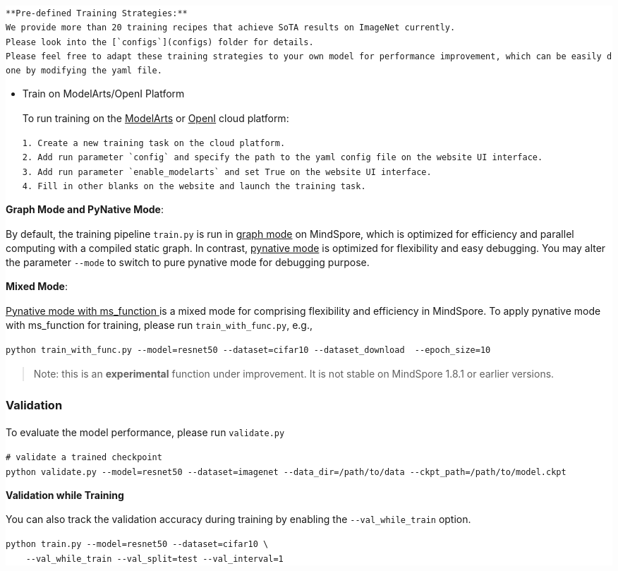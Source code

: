     **Pre-defined Training Strategies:**
    We provide more than 20 training recipes that achieve SoTA results on ImageNet currently.
    Please look into the [`configs`](configs) folder for details.
    Please feel free to adapt these training strategies to your own model for performance improvement, which can be easily done by modifying the yaml file.

- Train on ModelArts/OpenI Platform

    To run training on the [ModelArts](https://www.huaweicloud.com/intl/en-us/product/modelarts.html) or [OpenI](https://openi.pcl.ac.cn/) cloud platform:

    ```text
    1. Create a new training task on the cloud platform.
    2. Add run parameter `config` and specify the path to the yaml config file on the website UI interface.
    3. Add run parameter `enable_modelarts` and set True on the website UI interface.
    4. Fill in other blanks on the website and launch the training task.
    ```

**Graph Mode and PyNative Mode**:

By default, the training pipeline `train.py` is run in [graph mode](https://www.mindspore.cn/tutorials/zh-CN/r1.8/advanced/pynative_graph/mode.html#%E9%9D%99%E6%80%81%E5%9B%BE) on MindSpore, which is optimized for efficiency and parallel computing with a compiled static graph.
In contrast, [pynative mode](https://www.mindspore.cn/tutorials/zh-CN/r1.8/advanced/pynative_graph/mode.html#%E5%8A%A8%E6%80%81%E5%9B%BE) is optimized for flexibility and easy debugging. You may alter the parameter `--mode` to switch to pure pynative mode for debugging purpose.

**Mixed Mode**:

[Pynative mode with ms_function ](https://www.mindspore.cn/tutorials/zh-CN/r1.8/advanced/pynative_graph/combine.html) is a mixed mode for comprising flexibility and efficiency in MindSpore. To apply pynative mode with ms_function for training, please run `train_with_func.py`, e.g.,

```shell
python train_with_func.py --model=resnet50 --dataset=cifar10 --dataset_download  --epoch_size=10
```

> Note: this is an **experimental** function under improvement. It is not stable on MindSpore 1.8.1 or earlier versions.

### Validation

To evaluate the model performance, please run `validate.py`

```shell
# validate a trained checkpoint
python validate.py --model=resnet50 --dataset=imagenet --data_dir=/path/to/data --ckpt_path=/path/to/model.ckpt
```

**Validation while Training**

You can also track the validation accuracy during training by enabling the `--val_while_train` option.

```shell
python train.py --model=resnet50 --dataset=cifar10 \
    --val_while_train --val_split=test --val_interval=1
```
